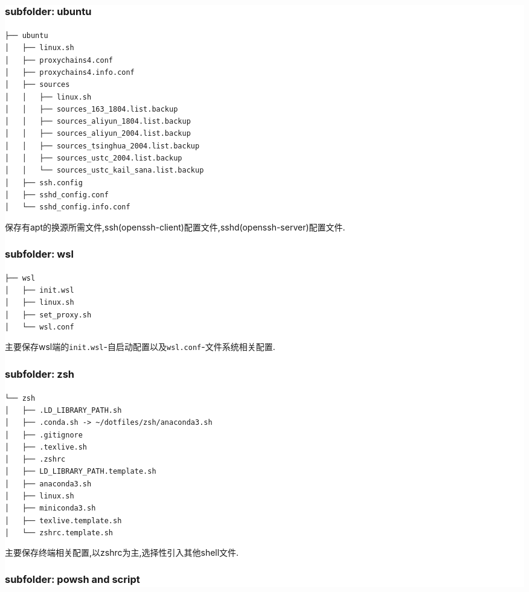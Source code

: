 ### subfolder: ubuntu

``` tree
├── ubuntu
│   ├── linux.sh
│   ├── proxychains4.conf
│   ├── proxychains4.info.conf
│   ├── sources
│   │   ├── linux.sh
│   │   ├── sources_163_1804.list.backup
│   │   ├── sources_aliyun_1804.list.backup
│   │   ├── sources_aliyun_2004.list.backup
│   │   ├── sources_tsinghua_2004.list.backup
│   │   ├── sources_ustc_2004.list.backup
│   │   └── sources_ustc_kail_sana.list.backup
│   ├── ssh.config
│   ├── sshd_config.conf
│   └── sshd_config.info.conf
```

保存有apt的换源所需文件,ssh(openssh-client)配置文件,sshd(openssh-server)配置文件.

### subfolder: wsl

``` tree
├── wsl
│   ├── init.wsl
│   ├── linux.sh
│   ├── set_proxy.sh
│   └── wsl.conf
```

主要保存wsl端的`init.wsl`-自启动配置以及`wsl.conf`-文件系统相关配置.

### subfolder: zsh

``` tree
└── zsh
│   ├── .LD_LIBRARY_PATH.sh
│   ├── .conda.sh -> ~/dotfiles/zsh/anaconda3.sh
│   ├── .gitignore
│   ├── .texlive.sh
│   ├── .zshrc
│   ├── LD_LIBRARY_PATH.template.sh
│   ├── anaconda3.sh
│   ├── linux.sh
│   ├── miniconda3.sh
│   ├── texlive.template.sh
│   └── zshrc.template.sh
```

主要保存终端相关配置,以zshrc为主,选择性引入其他shell文件.

### subfolder: powsh and script
